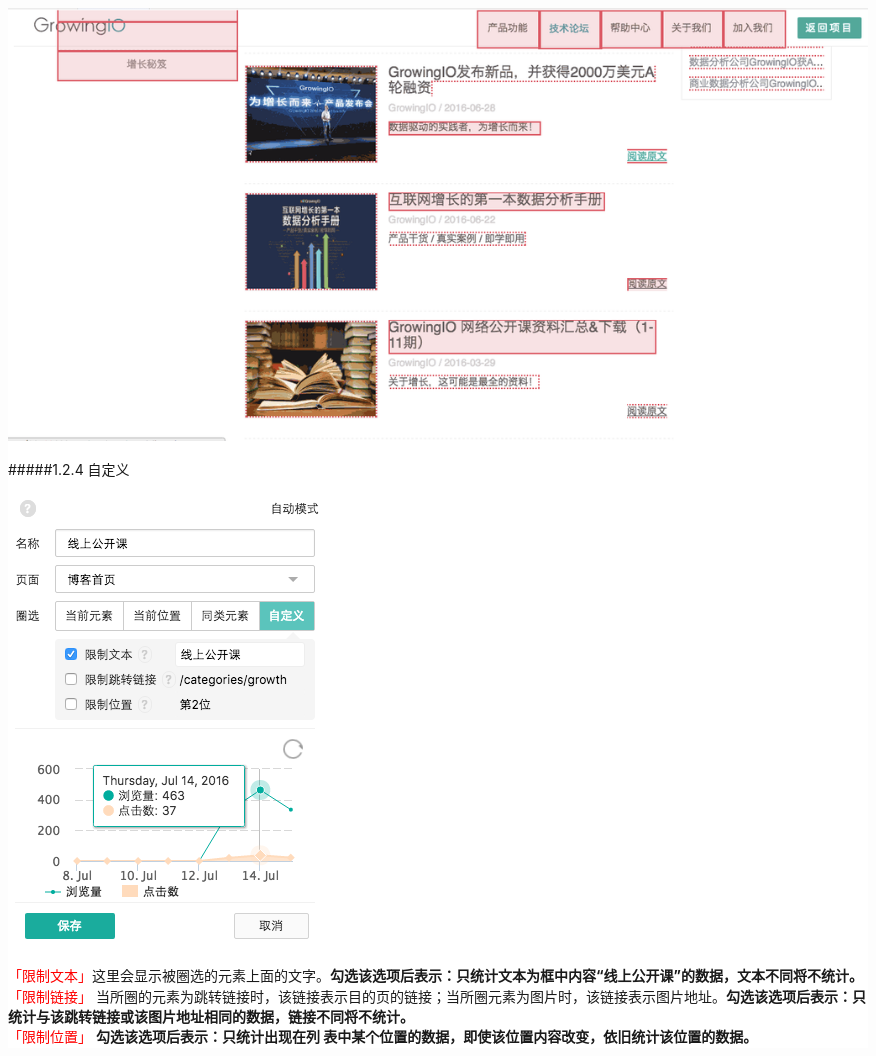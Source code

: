 ![](5.圈选同类元素1.gif)

#####1.2.4 自定义
<p align="center">

![](6.自定义圈选.png)
</p>
<font color="red">「限制文本」</font>这里会显示被圈选的元素上面的文字。<b>勾选该选项后表示：只统计文本为框中内容“线上公开课”的数据，文本不同将不统计。</b>
<br>
<font color="red">「限制链接」</font> 当所圈的元素为跳转链接时，该链接表示目的页的链接；当所圈元素为图片时，该链接表示图片地址。<b>勾选该选项后表示：只统计与该跳转链接或该图片地址相同的数据，链接不同将不统计。</b>
<br>
<font color="red">「限制位置」</font> <b>勾选该选项后表示：只统计出现在列
表中某个位置的数据，即使该位置内容改变，依旧统计该位置的数据。</b>
